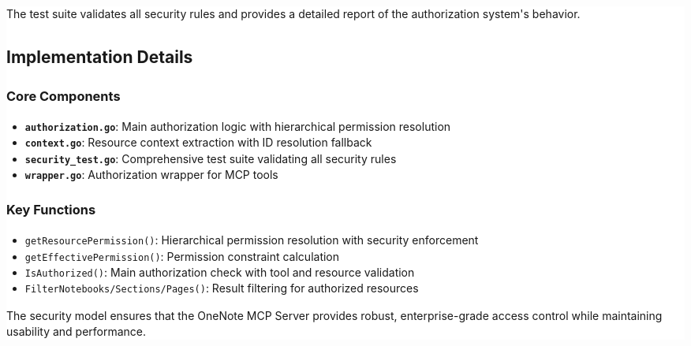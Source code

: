 The test suite validates all security rules and provides a detailed report of the authorization system's behavior.

## Implementation Details

### Core Components

- **`authorization.go`**: Main authorization logic with hierarchical permission resolution
- **`context.go`**: Resource context extraction with ID resolution fallback
- **`security_test.go`**: Comprehensive test suite validating all security rules
- **`wrapper.go`**: Authorization wrapper for MCP tools

### Key Functions

- `getResourcePermission()`: Hierarchical permission resolution with security enforcement
- `getEffectivePermission()`: Permission constraint calculation
- `IsAuthorized()`: Main authorization check with tool and resource validation
- `FilterNotebooks/Sections/Pages()`: Result filtering for authorized resources

The security model ensures that the OneNote MCP Server provides robust, enterprise-grade access control while maintaining usability and performance.